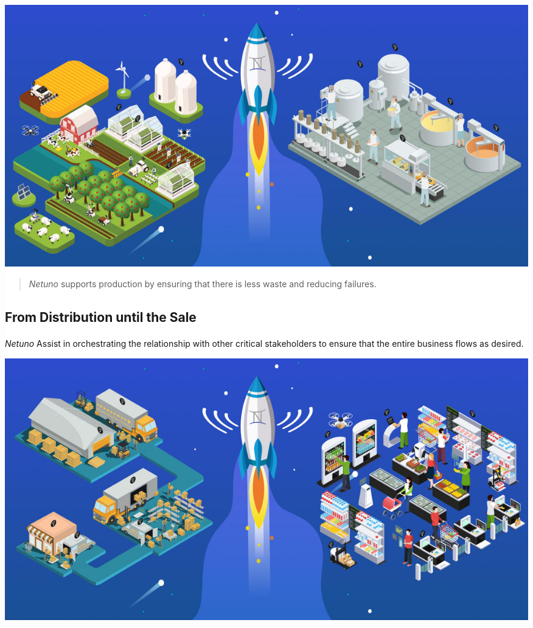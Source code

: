 ![Netuno da Matéria Prima até a Produção.](/docs/assets/business/industry-netuno-1.jpg "Netuno da Matéria Prima até a Produção.")

> _Netuno_ supports production by ensuring that there is less waste and reducing failures.

## From Distribution until the Sale

_Netuno_ Assist in orchestrating the relationship with other critical stakeholders to ensure that the entire business flows as desired.

![Netuno da Distribuição até a Venda.](/docs/assets/business/industry-netuno-2.jpg "Netuno da Distribuição até a Venda.")
